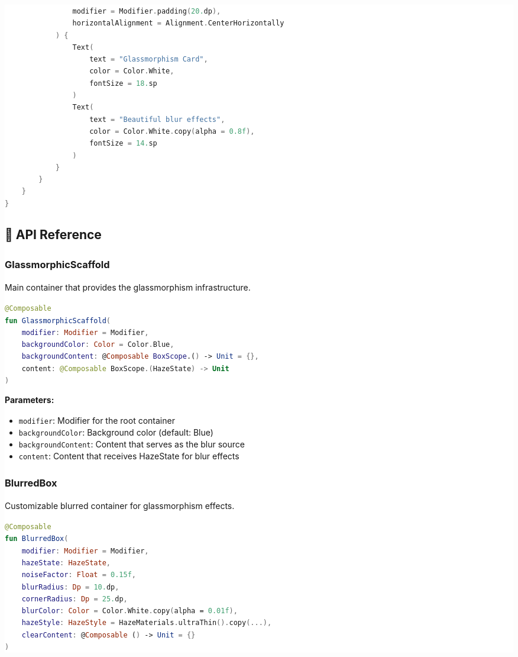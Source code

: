 ```kotlin
                modifier = Modifier.padding(20.dp),
                horizontalAlignment = Alignment.CenterHorizontally
            ) {
                Text(
                    text = "Glassmorphism Card",
                    color = Color.White,
                    fontSize = 18.sp
                )
                Text(
                    text = "Beautiful blur effects",
                    color = Color.White.copy(alpha = 0.8f),
                    fontSize = 14.sp
                )
            }
        }
    }
}
```

## 📖 API Reference

### GlassmorphicScaffold

Main container that provides the glassmorphism infrastructure.

```kotlin
@Composable
fun GlassmorphicScaffold(
    modifier: Modifier = Modifier,
    backgroundColor: Color = Color.Blue,
    backgroundContent: @Composable BoxScope.() -> Unit = {},
    content: @Composable BoxScope.(HazeState) -> Unit
)
```

**Parameters:**
- `modifier`: Modifier for the root container
- `backgroundColor`: Background color (default: Blue)
- `backgroundContent`: Content that serves as the blur source
- `content`: Content that receives HazeState for blur effects

### BlurredBox

Customizable blurred container for glassmorphism effects.

```kotlin
@Composable
fun BlurredBox(
    modifier: Modifier = Modifier,
    hazeState: HazeState,
    noiseFactor: Float = 0.15f,
    blurRadius: Dp = 10.dp,
    cornerRadius: Dp = 25.dp,
    blurColor: Color = Color.White.copy(alpha = 0.01f),
    hazeStyle: HazeStyle = HazeMaterials.ultraThin().copy(...),
    clearContent: @Composable () -> Unit = {}
)
```
